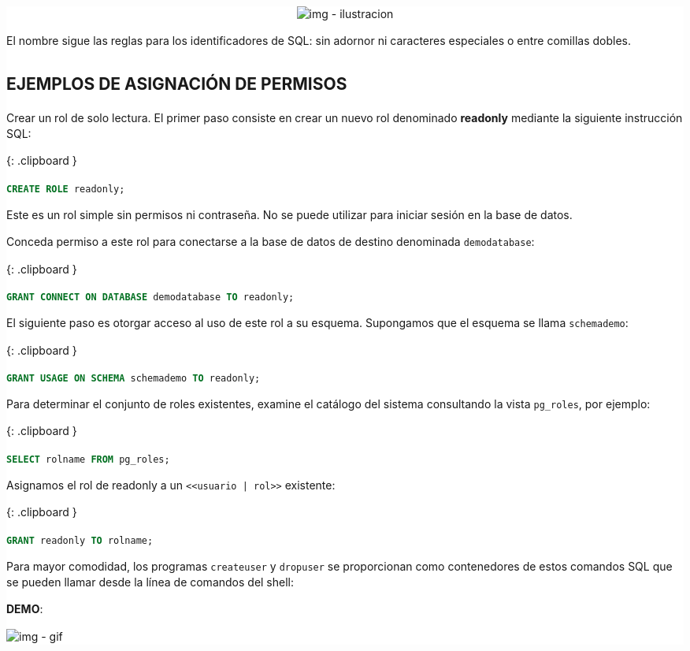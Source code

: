 <p align="center">
  <img src="assets/pg_role-niveles-permisos.png" alt="img - ilustracion">
</p>

El nombre sigue las reglas para los identificadores de SQL: sin adornor ni caracteres especiales o entre comillas dobles.

## EJEMPLOS DE ASIGNACIÓN DE PERMISOS

Crear un rol de solo lectura. El primer paso consiste en crear un nuevo rol denominado **readonly** mediante la siguiente instrucción SQL:

{: .clipboard }
```sql
CREATE ROLE readonly;
```

Este es un rol simple sin permisos ni contraseña. No se puede utilizar para iniciar sesión en la base de datos.

Conceda permiso a este rol para conectarse a la base de datos de destino denominada `demodatabase`:

{: .clipboard }
```sql
GRANT CONNECT ON DATABASE demodatabase TO readonly;
```

El siguiente paso es otorgar acceso al uso de este rol a su esquema. Supongamos que el esquema se llama `schemademo`:

{: .clipboard }
```sql
GRANT USAGE ON SCHEMA schemademo TO readonly;
```

Para determinar el conjunto de roles existentes, examine el catálogo del sistema consultando la vista `pg_roles`, por ejemplo:  

{: .clipboard }
```sql
SELECT rolname FROM pg_roles;
```

Asignamos el rol de readonly a un `<<usuario | rol>>` existente:  


{: .clipboard }
```sql
GRANT readonly TO rolname;
```

Para mayor comodidad, los programas `createuser` y `dropuser` se proporcionan como contenedores de estos comandos SQL que se pueden llamar desde la línea de comandos del shell:  

**DEMO**:

![img - gif](assets/createuser-and-dropuser.gif)

